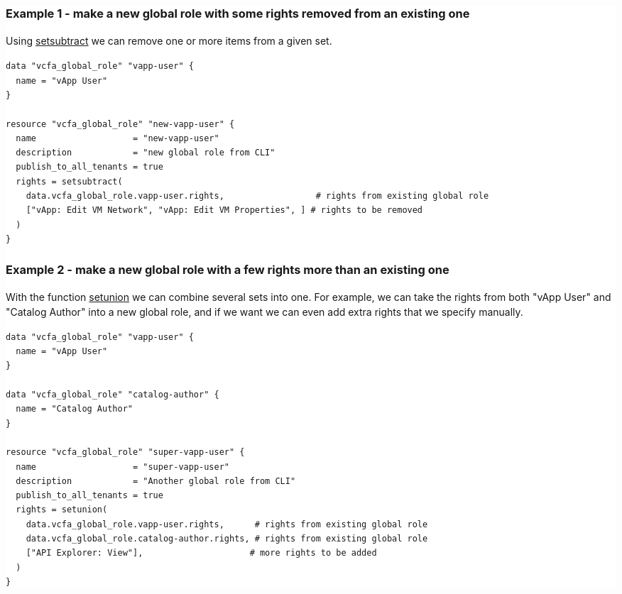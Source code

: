 ### Example 1 - make a new global role with some rights removed from an existing one

Using [setsubtract](https://www.terraform.io/docs/language/functions/setsubtract.html) we can remove one or more items
from a given set.

```hcl
data "vcfa_global_role" "vapp-user" {
  name = "vApp User"
}

resource "vcfa_global_role" "new-vapp-user" {
  name                   = "new-vapp-user"
  description            = "new global role from CLI"
  publish_to_all_tenants = true
  rights = setsubtract(
    data.vcfa_global_role.vapp-user.rights,                  # rights from existing global role
    ["vApp: Edit VM Network", "vApp: Edit VM Properties", ] # rights to be removed
  )
}
```

### Example 2 - make a new global role with a few rights more than an existing one

With the function [setunion](https://www.terraform.io/docs/language/functions/setunion.html) we can combine several
sets into one. For example, we can take the rights from both "vApp User" and "Catalog Author" into a new global role,
and if we want we can even add extra rights that we specify manually.

```hcl
data "vcfa_global_role" "vapp-user" {
  name = "vApp User"
}

data "vcfa_global_role" "catalog-author" {
  name = "Catalog Author"
}

resource "vcfa_global_role" "super-vapp-user" {
  name                   = "super-vapp-user"
  description            = "Another global role from CLI"
  publish_to_all_tenants = true
  rights = setunion(
    data.vcfa_global_role.vapp-user.rights,      # rights from existing global role
    data.vcfa_global_role.catalog-author.rights, # rights from existing global role
    ["API Explorer: View"],                     # more rights to be added
  )
}
```
